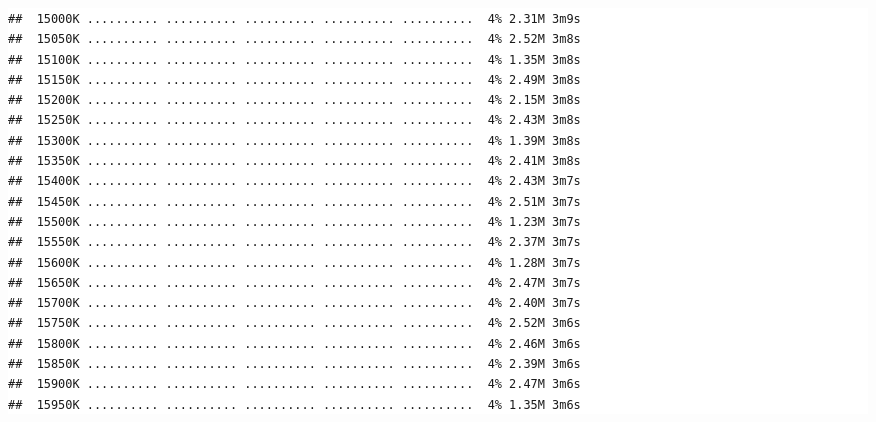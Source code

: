     ##  15000K .......... .......... .......... .......... ..........  4% 2.31M 3m9s
    ##  15050K .......... .......... .......... .......... ..........  4% 2.52M 3m8s
    ##  15100K .......... .......... .......... .......... ..........  4% 1.35M 3m8s
    ##  15150K .......... .......... .......... .......... ..........  4% 2.49M 3m8s
    ##  15200K .......... .......... .......... .......... ..........  4% 2.15M 3m8s
    ##  15250K .......... .......... .......... .......... ..........  4% 2.43M 3m8s
    ##  15300K .......... .......... .......... .......... ..........  4% 1.39M 3m8s
    ##  15350K .......... .......... .......... .......... ..........  4% 2.41M 3m8s
    ##  15400K .......... .......... .......... .......... ..........  4% 2.43M 3m7s
    ##  15450K .......... .......... .......... .......... ..........  4% 2.51M 3m7s
    ##  15500K .......... .......... .......... .......... ..........  4% 1.23M 3m7s
    ##  15550K .......... .......... .......... .......... ..........  4% 2.37M 3m7s
    ##  15600K .......... .......... .......... .......... ..........  4% 1.28M 3m7s
    ##  15650K .......... .......... .......... .......... ..........  4% 2.47M 3m7s
    ##  15700K .......... .......... .......... .......... ..........  4% 2.40M 3m7s
    ##  15750K .......... .......... .......... .......... ..........  4% 2.52M 3m6s
    ##  15800K .......... .......... .......... .......... ..........  4% 2.46M 3m6s
    ##  15850K .......... .......... .......... .......... ..........  4% 2.39M 3m6s
    ##  15900K .......... .......... .......... .......... ..........  4% 2.47M 3m6s
    ##  15950K .......... .......... .......... .......... ..........  4% 1.35M 3m6s